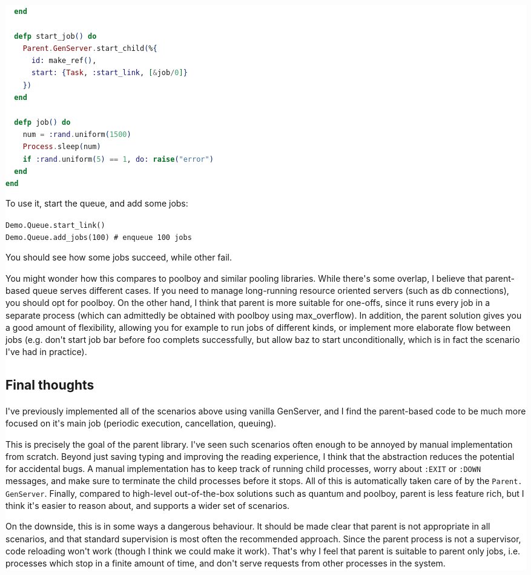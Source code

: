 ```elixir
  end

  defp start_job() do
    Parent.GenServer.start_child(%{
      id: make_ref(),
      start: {Task, :start_link, [&job/0]}
    })
  end

  defp job() do
    num = :rand.uniform(1500)
    Process.sleep(num)
    if :rand.uniform(5) == 1, do: raise("error")
  end
end
```

To use it, start the queue, and add some jobs:

```
Demo.Queue.start_link()
Demo.Queue.add_jobs(100) # enqueue 100 jobs
```

You should see how some jobs succeed, while other fail.

You might wonder how this compares to poolboy and similar pooling libraries. While there's some overlap, I believe that parent-based queue serves different cases. If you need to manage long-running resource oriented servers (such as db connections), you should opt for poolboy. On the other hand, I think that parent is more suitable for one-offs, since it runs every job in a separate process (which can admittedly be obtained with poolboy using max_overflow). In addition, the parent solution gives you a good amount of flexibility, allowing you for example to run jobs of different kinds, or implement more elaborate flow between jobs (e.g. don't start job bar before foo complets successfully, but allow baz to start unconditionally, which is in fact the scenario I've had in practice).

## Final thoughts

I've previously implemented all of the scenarios above using vanilla GenServer, and I find the parent-based code to be much more focused on it's main job (periodic execution, cancellation, queuing).

This is precisely the goal of the parent library. I've seen such scenarios often enough to be annoyed by manual implementation from scratch. Beyond just saving typing and improving the reading experience, I think that the abstraction reduces the potential for accidental bugs. A manual implementation has to keep track of running child processes, worry about `:EXIT` or `:DOWN` messages, and make sure to terminate the child processes before it stops. All of this is automatically taken care of by the `Parent.GenServer`. Finally, compared to high-level out-of-the-box solutions such as quantum and poolboy, parent is less feature rich, but I think it's easier to reason about, and supports a wider set of scenarios.

On the downside, this is in some ways a dangerous behaviour. It should be made clear that parent is not appropriate in all scenarios, and that standard supervision is most often the recommended approach. Since the parent process is not a supervisor, code reloading won't work (though I think we could make it work). That's why I feel that parent is suitable to parent only jobs, i.e. processes which stop in a finite amount of time, and don't serve requests from other processes in the system.
